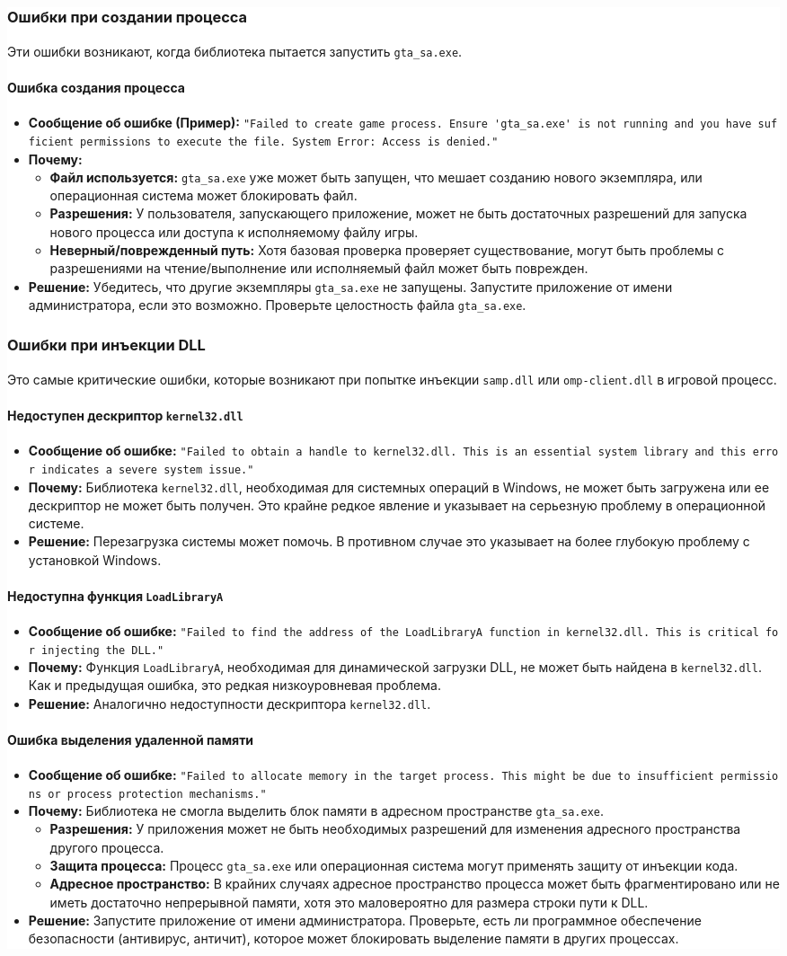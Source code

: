 ### Ошибки при создании процесса

Эти ошибки возникают, когда библиотека пытается запустить `gta_sa.exe`.

#### Ошибка создания процесса

- **Сообщение об ошибке (Пример):** `"Failed to create game process. Ensure 'gta_sa.exe' is not running and you have sufficient permissions to execute the file. System Error: Access is denied."`
- **Почему:**
   - **Файл используется:** `gta_sa.exe` уже может быть запущен, что мешает созданию нового экземпляра, или операционная система может блокировать файл.
   - **Разрешения:** У пользователя, запускающего приложение, может не быть достаточных разрешений для запуска нового процесса или доступа к исполняемому файлу игры.
   - **Неверный/поврежденный путь:** Хотя базовая проверка проверяет существование, могут быть проблемы с разрешениями на чтение/выполнение или исполняемый файл может быть поврежден.
- **Решение:** Убедитесь, что другие экземпляры `gta_sa.exe` не запущены. Запустите приложение от имени администратора, если это возможно. Проверьте целостность файла `gta_sa.exe`.

### Ошибки при инъекции DLL

Это самые критические ошибки, которые возникают при попытке инъекции `samp.dll` или `omp-client.dll` в игровой процесс.

#### Недоступен дескриптор `kernel32.dll`

- **Сообщение об ошибке:** `"Failed to obtain a handle to kernel32.dll. This is an essential system library and this error indicates a severe system issue."`
- **Почему:** Библиотека `kernel32.dll`, необходимая для системных операций в Windows, не может быть загружена или ее дескриптор не может быть получен. Это крайне редкое явление и указывает на серьезную проблему в операционной системе.
- **Решение:** Перезагрузка системы может помочь. В противном случае это указывает на более глубокую проблему с установкой Windows.

#### Недоступна функция `LoadLibraryA`

- **Сообщение об ошибке:** `"Failed to find the address of the LoadLibraryA function in kernel32.dll. This is critical for injecting the DLL."`
- **Почему:** Функция `LoadLibraryA`, необходимая для динамической загрузки DLL, не может быть найдена в `kernel32.dll`. Как и предыдущая ошибка, это редкая низкоуровневая проблема.
- **Решение:** Аналогично недоступности дескриптора `kernel32.dll`.

#### Ошибка выделения удаленной памяти

- **Сообщение об ошибке:** `"Failed to allocate memory in the target process. This might be due to insufficient permissions or process protection mechanisms."`
- **Почему:** Библиотека не смогла выделить блок памяти в адресном пространстве `gta_sa.exe`.
   - **Разрешения:** У приложения может не быть необходимых разрешений для изменения адресного пространства другого процесса.
   - **Защита процесса:** Процесс `gta_sa.exe` или операционная система могут применять защиту от инъекции кода.
   - **Адресное пространство:** В крайних случаях адресное пространство процесса может быть фрагментировано или не иметь достаточно непрерывной памяти, хотя это маловероятно для размера строки пути к DLL.
- **Решение:** Запустите приложение от имени администратора. Проверьте, есть ли программное обеспечение безопасности (антивирус, античит), которое может блокировать выделение памяти в других процессах.
